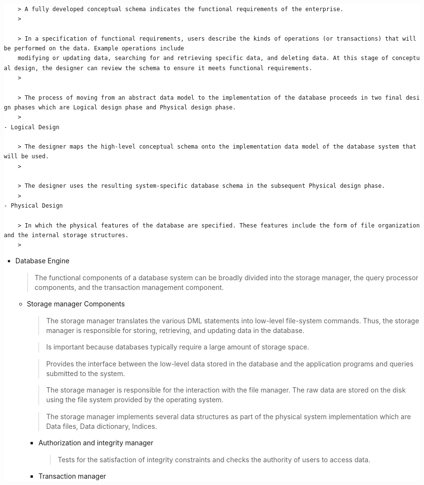         > A fully developed conceptual schema indicates the functional requirements of the enterprise.
        > 
        
        > In a specification of functional requirements, users describe the kinds of operations (or transactions) that will be performed on the data. Example operations include
        modifying or updating data, searching for and retrieving specific data, and deleting data. At this stage of conceptual design, the designer can review the schema to ensure it meets functional requirements.
        > 
        
        > The process of moving from an abstract data model to the implementation of the database proceeds in two final design phases which are Logical design phase and Physical design phase.
        > 
    - Logical Design
        
        > The designer maps the high-level conceptual schema onto the implementation data model of the database system that will be used.
        > 
        
        > The designer uses the resulting system-specific database schema in the subsequent Physical design phase.
        > 
    - Physical Design
        
        > In which the physical features of the database are specified. These features include the form of file organization and the internal storage structures.
        > 
- Database Engine
    
    > The functional components of a database system can be broadly divided into the storage manager, the query processor components, and the transaction management component.
    > 
    - Storage manager Components
        
        > The storage manager translates the various DML statements into low-level file-system commands. Thus, the storage manager is responsible for storing, retrieving, and updating data in the database.
        > 
        
        > Is important because databases typically require a large amount of storage space.
        > 
        
        > Provides the interface between the low-level data stored in the database and the application programs and queries submitted to the system.
        > 
        
        > The storage manager is responsible for the interaction with the file manager. The raw data are stored on the disk using the file system provided by the operating system.
        > 
        
        > The storage manager implements several data structures as part of the physical
        system implementation which are Data files, Data dictionary, Indices.
        > 
        - Authorization and integrity manager
            
            > Tests for the satisfaction of integrity constraints and checks the authority of users to access data.
            > 
        - Transaction manager
            